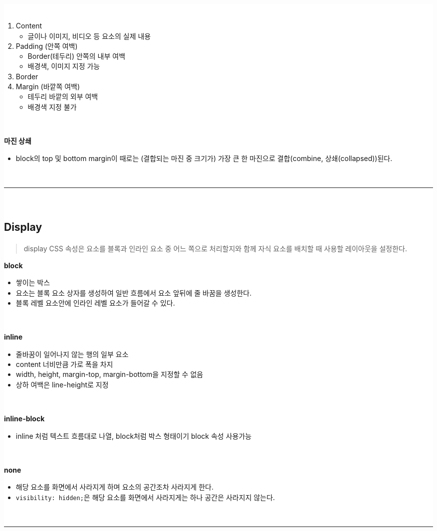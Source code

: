 <br>

1. Content
   - 글이나 이미지, 비디오 등 요소의 실제 내용
2. Padding (안쪽 여백)
   - Border(테두리) 안쪽의 내부 여백
   - 배경색, 이미지 지정 가능
3. Border
4. Margin (바깥쪽 여백)
   - 테두리 바깥의 외부 여백
   - 배경색 지정 불가

<br>

**마진 상쇄**

- block의 top 및 bottom margin이 때로는 (결합되는 마진 중 크기가) 가장 큰 한 마진으로 결합(combine, 상쇄(collapsed))된다.

<br>

---

<br>

## Display

> display CSS 속성은 요소를 블록과 인라인 요소 중 어느 쪽으로 처리할지와 함께 자식 요소를 배치할 때 사용할 레이아웃을 설정한다.

**block**

- 쌓이는 박스
- 요소는 블록 요소 상자를 생성하여 일반 흐름에서 요소 앞뒤에 줄 바꿈을 생성한다.
- 블록 레벨 요소안에 인라인 레벨 요소가 들어갈 수 있다.

<br>

**inline**

- 줄바꿈이 일어나지 않는 행의 일부 요소
- content 너비만큼 가로 폭을 차지
- width, height, margin-top, margin-bottom을 지정할 수 없음
- 상하 여백은 line-height로 지정

<br>

**inline-block**

- inline 처럼 텍스트 흐름대로 나열, block처럼 박스 형태이기 block 속성 사용가능

<br>

**none**

- 해당 요소를 화면에서 사라지게 하며 요소의 공간조차 사라지게 한다.
- `visibility: hidden;`은 해당 요소를 화면에서 사라지게는 하나 공간은 사라지지 않는다.

<br>

---
